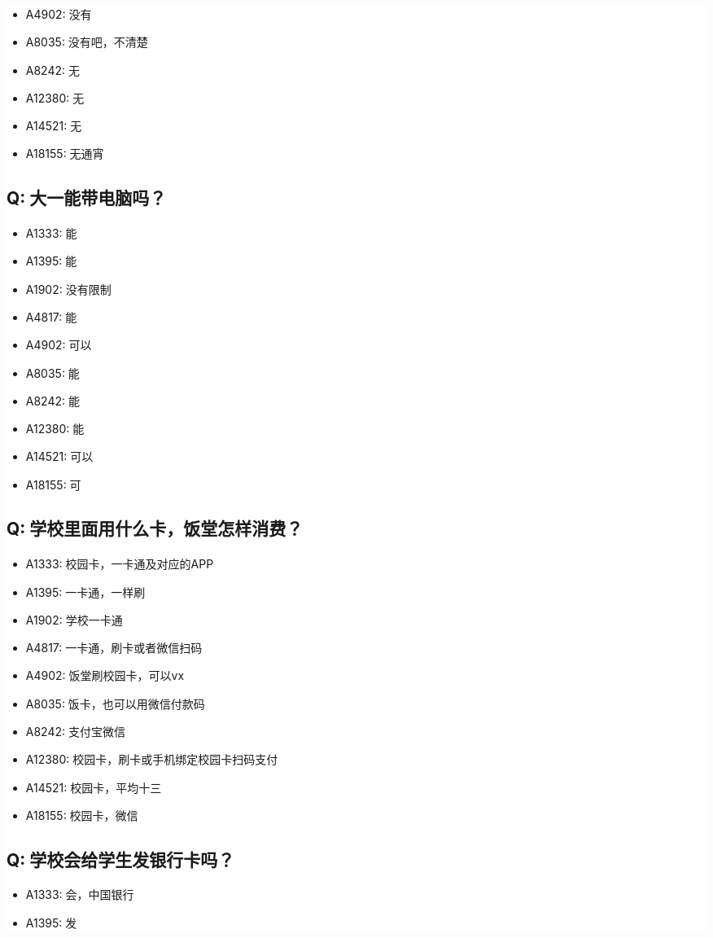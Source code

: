 - A4902: 没有

- A8035: 没有吧，不清楚

- A8242: 无

- A12380: 无

- A14521: 无

- A18155: 无通宵

## Q: 大一能带电脑吗？

- A1333: 能

- A1395: 能

- A1902: 没有限制

- A4817: 能

- A4902: 可以

- A8035: 能

- A8242: 能

- A12380: 能

- A14521: 可以

- A18155: 可

## Q: 学校里面用什么卡，饭堂怎样消费？

- A1333: 校园卡，一卡通及对应的APP

- A1395: 一卡通，一样刷

- A1902: 学校一卡通

- A4817: 一卡通，刷卡或者微信扫码

- A4902: 饭堂刷校园卡，可以vx

- A8035: 饭卡，也可以用微信付款码

- A8242: 支付宝微信

- A12380: 校园卡，刷卡或手机绑定校园卡扫码支付

- A14521: 校园卡，平均十三

- A18155: 校园卡，微信

## Q: 学校会给学生发银行卡吗？

- A1333: 会，中国银行

- A1395: 发
